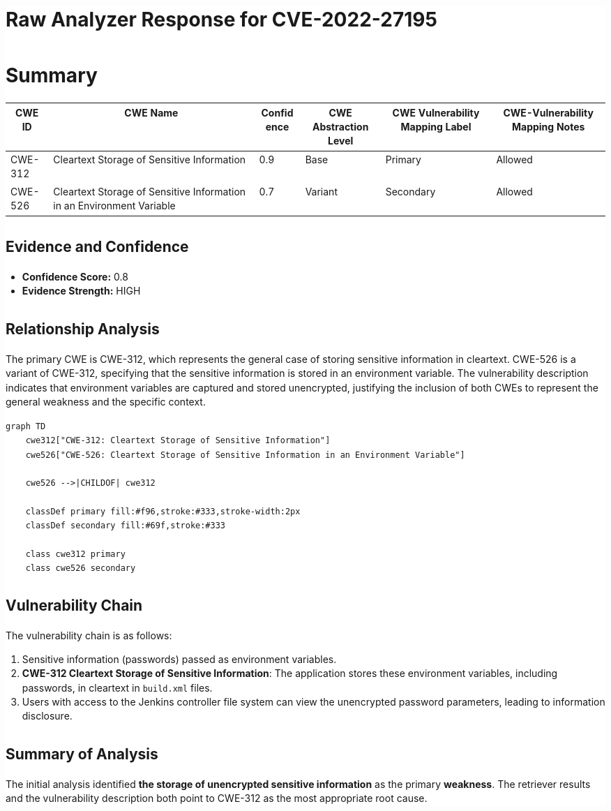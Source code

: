 # Raw Analyzer Response for CVE-2022-27195

# Summary
| CWE ID | CWE Name | Confidence | CWE Abstraction Level | CWE Vulnerability Mapping Label | CWE-Vulnerability Mapping Notes |
|---|---|---|---|---|---|
| CWE-312 | Cleartext Storage of Sensitive Information | 0.9 | Base | Primary | Allowed |
| CWE-526 | Cleartext Storage of Sensitive Information in an Environment Variable | 0.7 | Variant | Secondary | Allowed |

## Evidence and Confidence

*   **Confidence Score:** 0.8
*   **Evidence Strength:** HIGH

## Relationship Analysis
The primary CWE is CWE-312, which represents the general case of storing sensitive information in cleartext. CWE-526 is a variant of CWE-312, specifying that the sensitive information is stored in an environment variable. The vulnerability description indicates that environment variables are captured and stored unencrypted, justifying the inclusion of both CWEs to represent the general weakness and the specific context.

```mermaid
graph TD
    cwe312["CWE-312: Cleartext Storage of Sensitive Information"]
    cwe526["CWE-526: Cleartext Storage of Sensitive Information in an Environment Variable"]
    
    cwe526 -->|CHILDOF| cwe312
    
    classDef primary fill:#f96,stroke:#333,stroke-width:2px
    classDef secondary fill:#69f,stroke:#333
    
    class cwe312 primary
    class cwe526 secondary
```

## Vulnerability Chain
The vulnerability chain is as follows:

1.  Sensitive information (passwords) passed as environment variables.
2.  **CWE-312 Cleartext Storage of Sensitive Information**: The application stores these environment variables, including passwords, in cleartext in `build.xml` files.
3.  Users with access to the Jenkins controller file system can view the unencrypted password parameters, leading to information disclosure.

## Summary of Analysis
The initial analysis identified **the storage of unencrypted sensitive information** as the primary **weakness**. The retriever results and the vulnerability description both point to CWE-312 as the most appropriate root cause.
